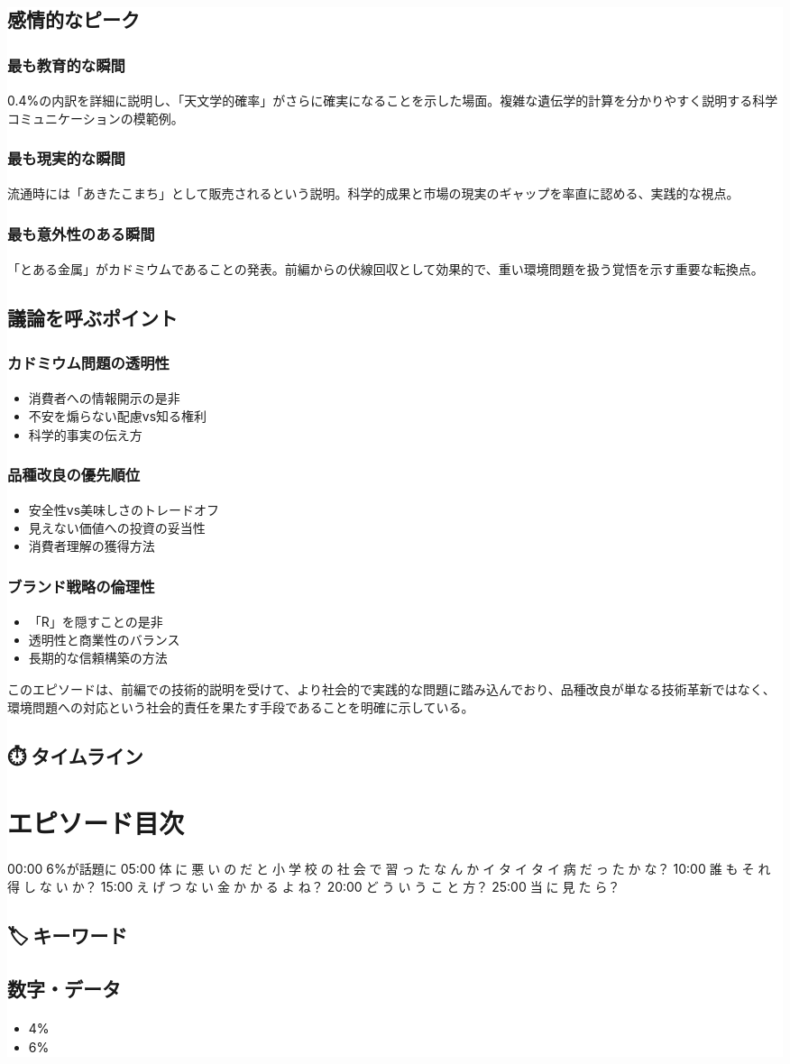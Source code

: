 ## 感情的なピーク

### 最も教育的な瞬間
0.4%の内訳を詳細に説明し、「天文学的確率」がさらに確実になることを示した場面。複雑な遺伝学的計算を分かりやすく説明する科学コミュニケーションの模範例。

### 最も現実的な瞬間
流通時には「あきたこまち」として販売されるという説明。科学的成果と市場の現実のギャップを率直に認める、実践的な視点。

### 最も意外性のある瞬間
「とある金属」がカドミウムであることの発表。前編からの伏線回収として効果的で、重い環境問題を扱う覚悟を示す重要な転換点。

## 議論を呼ぶポイント

### カドミウム問題の透明性
- 消費者への情報開示の是非
- 不安を煽らない配慮vs知る権利
- 科学的事実の伝え方

### 品種改良の優先順位
- 安全性vs美味しさのトレードオフ
- 見えない価値への投資の妥当性
- 消費者理解の獲得方法

### ブランド戦略の倫理性
- 「R」を隠すことの是非
- 透明性と商業性のバランス
- 長期的な信頼構築の方法

このエピソードは、前編での技術的説明を受けて、より社会的で実践的な問題に踏み込んでおり、品種改良が単なる技術革新ではなく、環境問題への対応という社会的責任を果たす手段であることを明確に示している。

## ⏱️ タイムライン
# エピソード目次

00:00 6%が話題に
05:00  体 に 悪 い の だ と 小 学 校 の 社 会 で 習 っ た な ん か イ タ イ タ イ 病 だ っ た か な？
10:00  誰 も そ れ 得 し な い か？
15:00  え げ つ な い 金 か か る よ ね？
20:00  ど う い う こ と 方？
25:00  当 に 見 た ら？

## 🏷️ キーワード
## 数字・データ
- 4%
- 6%
